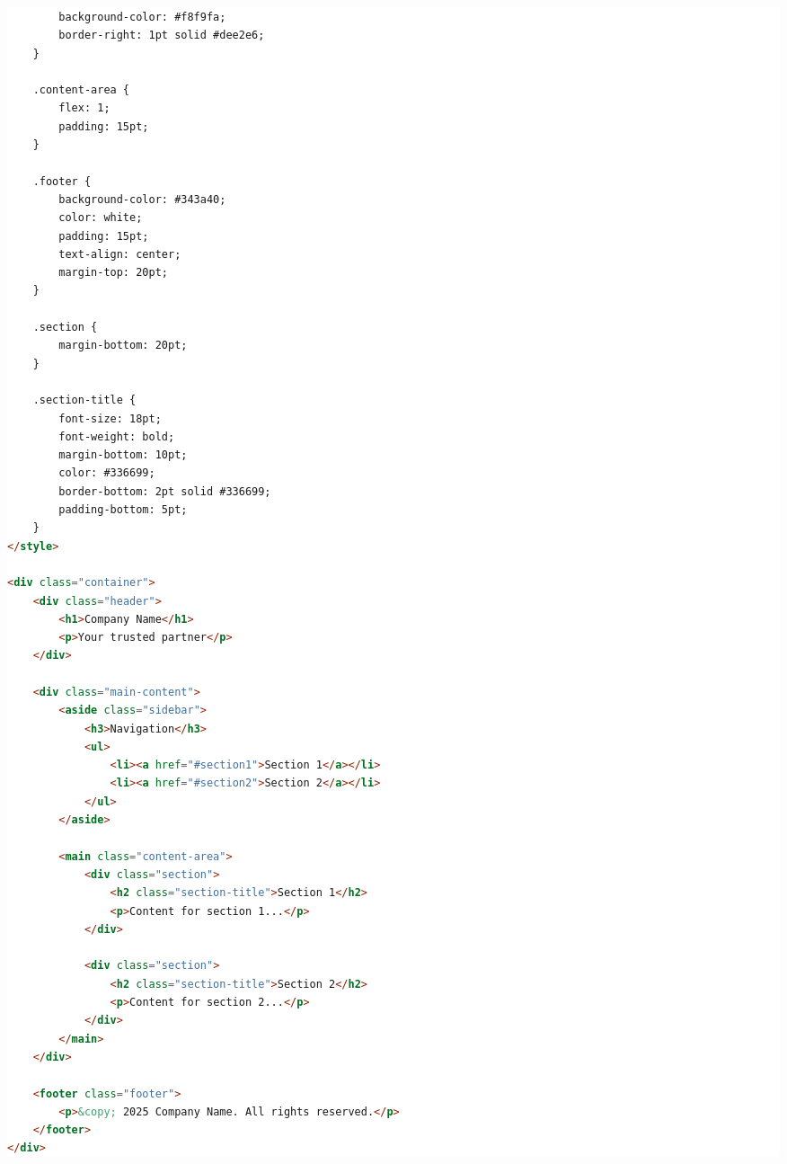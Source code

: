 ```html
        background-color: #f8f9fa;
        border-right: 1pt solid #dee2e6;
    }

    .content-area {
        flex: 1;
        padding: 15pt;
    }

    .footer {
        background-color: #343a40;
        color: white;
        padding: 15pt;
        text-align: center;
        margin-top: 20pt;
    }

    .section {
        margin-bottom: 20pt;
    }

    .section-title {
        font-size: 18pt;
        font-weight: bold;
        margin-bottom: 10pt;
        color: #336699;
        border-bottom: 2pt solid #336699;
        padding-bottom: 5pt;
    }
</style>

<div class="container">
    <div class="header">
        <h1>Company Name</h1>
        <p>Your trusted partner</p>
    </div>

    <div class="main-content">
        <aside class="sidebar">
            <h3>Navigation</h3>
            <ul>
                <li><a href="#section1">Section 1</a></li>
                <li><a href="#section2">Section 2</a></li>
            </ul>
        </aside>

        <main class="content-area">
            <div class="section">
                <h2 class="section-title">Section 1</h2>
                <p>Content for section 1...</p>
            </div>

            <div class="section">
                <h2 class="section-title">Section 2</h2>
                <p>Content for section 2...</p>
            </div>
        </main>
    </div>

    <footer class="footer">
        <p>&copy; 2025 Company Name. All rights reserved.</p>
    </footer>
</div>
```